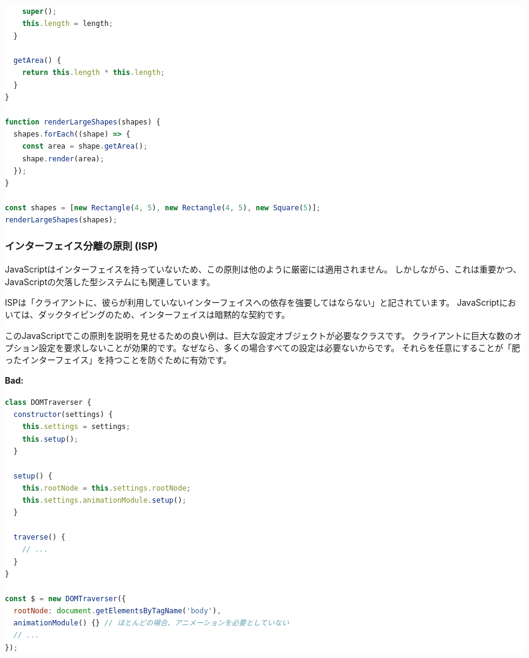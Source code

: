```javascript
    super();
    this.length = length;
  }

  getArea() {
    return this.length * this.length;
  }
}

function renderLargeShapes(shapes) {
  shapes.forEach((shape) => {
    const area = shape.getArea();
    shape.render(area);
  });
}

const shapes = [new Rectangle(4, 5), new Rectangle(4, 5), new Square(5)];
renderLargeShapes(shapes);
```


### インターフェイス分離の原則 (ISP)

JavaScriptはインターフェイスを持っていないため、この原則は他のように厳密には適用されません。
しかしながら、これは重要かつ、JavaScriptの欠落した型システムにも関連しています。

ISPは「クライアントに、彼らが利用していないインターフェイスへの依存を強要してはならない」と記されています。
JavaScriptにおいては、ダックタイピングのため、インターフェイスは暗黙的な契約です。

このJavaScriptでこの原則を説明を見せるための良い例は、巨大な設定オブジェクトが必要なクラスです。
クライアントに巨大な数のオプション設定を要求しないことが効果的です。なぜなら、多くの場合すべての設定は必要ないからです。
それらを任意にすることが「肥ったインターフェイス」を持つことを防ぐために有効です。

**Bad:**
```javascript
class DOMTraverser {
  constructor(settings) {
    this.settings = settings;
    this.setup();
  }

  setup() {
    this.rootNode = this.settings.rootNode;
    this.settings.animationModule.setup();
  }

  traverse() {
    // ...
  }
}

const $ = new DOMTraverser({
  rootNode: document.getElementsByTagName('body'),
  animationModule() {} // ほとんどの場合、アニメーションを必要としていない
  // ...
});

```
